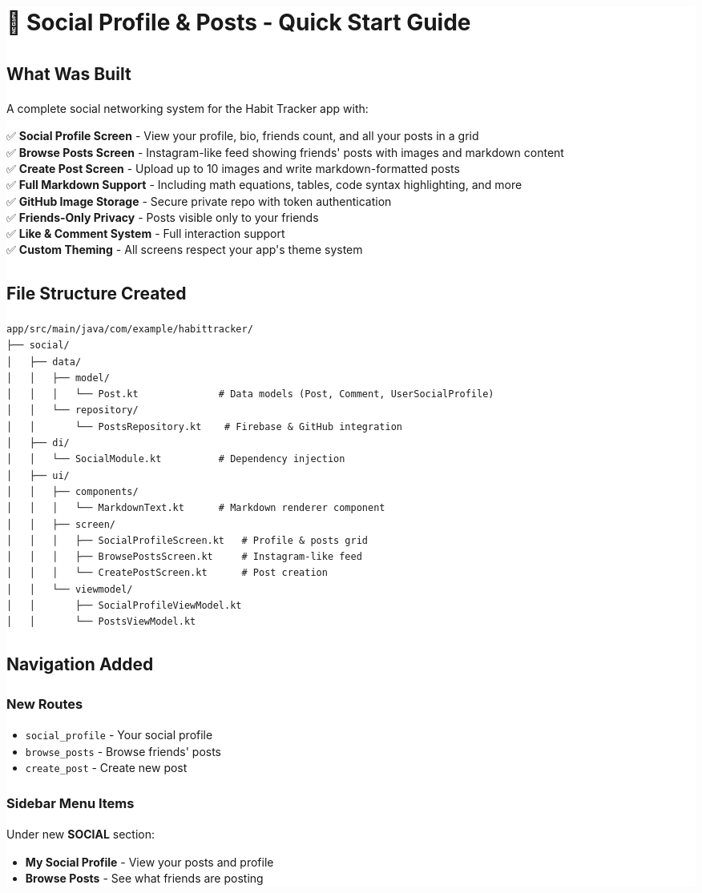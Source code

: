 # 🚀 Social Profile & Posts - Quick Start Guide

## What Was Built

A complete social networking system for the Habit Tracker app with:

✅ **Social Profile Screen** - View your profile, bio, friends count, and all your posts in a grid  
✅ **Browse Posts Screen** - Instagram-like feed showing friends' posts with images and markdown content  
✅ **Create Post Screen** - Upload up to 10 images and write markdown-formatted posts  
✅ **Full Markdown Support** - Including math equations, tables, code syntax highlighting, and more  
✅ **GitHub Image Storage** - Secure private repo with token authentication  
✅ **Friends-Only Privacy** - Posts visible only to your friends  
✅ **Like & Comment System** - Full interaction support  
✅ **Custom Theming** - All screens respect your app's theme system  

## File Structure Created

```
app/src/main/java/com/example/habittracker/
├── social/
│   ├── data/
│   │   ├── model/
│   │   │   └── Post.kt              # Data models (Post, Comment, UserSocialProfile)
│   │   └── repository/
│   │       └── PostsRepository.kt    # Firebase & GitHub integration
│   ├── di/
│   │   └── SocialModule.kt          # Dependency injection
│   ├── ui/
│   │   ├── components/
│   │   │   └── MarkdownText.kt      # Markdown renderer component
│   │   ├── screen/
│   │   │   ├── SocialProfileScreen.kt   # Profile & posts grid
│   │   │   ├── BrowsePostsScreen.kt     # Instagram-like feed
│   │   │   └── CreatePostScreen.kt      # Post creation
│   │   └── viewmodel/
│   │       ├── SocialProfileViewModel.kt
│   │       └── PostsViewModel.kt
```

## Navigation Added

### New Routes
- `social_profile` - Your social profile
- `browse_posts` - Browse friends' posts
- `create_post` - Create new post

### Sidebar Menu Items
Under new **SOCIAL** section:
- **My Social Profile** - View your posts and profile
- **Browse Posts** - See what friends are posting
